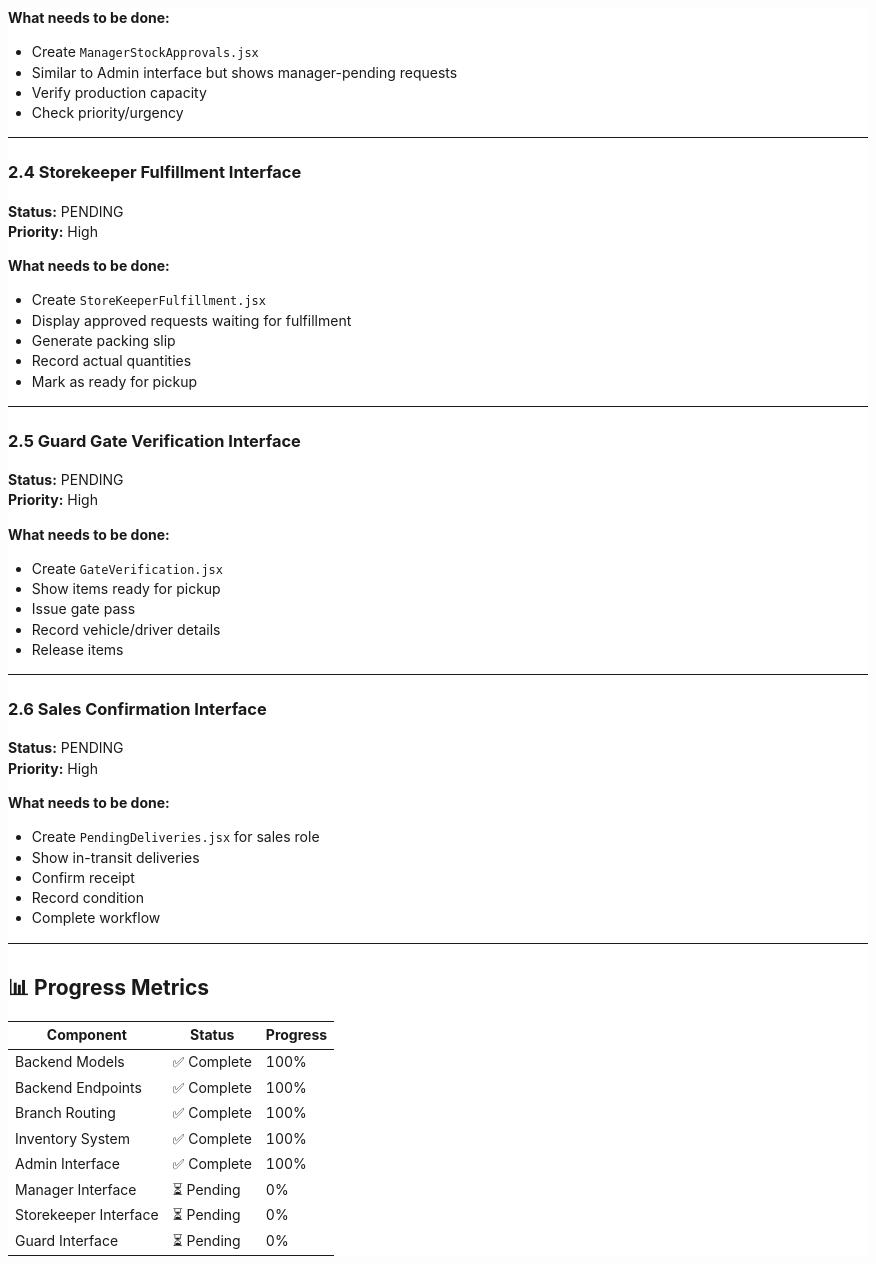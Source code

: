 **What needs to be done:**
- Create `ManagerStockApprovals.jsx`
- Similar to Admin interface but shows manager-pending requests
- Verify production capacity
- Check priority/urgency

---

### 2.4 Storekeeper Fulfillment Interface
**Status:** PENDING  
**Priority:** High

**What needs to be done:**
- Create `StoreKeeperFulfillment.jsx`
- Display approved requests waiting for fulfillment
- Generate packing slip
- Record actual quantities
- Mark as ready for pickup

---

### 2.5 Guard Gate Verification Interface
**Status:** PENDING  
**Priority:** High

**What needs to be done:**
- Create `GateVerification.jsx`
- Show items ready for pickup
- Issue gate pass
- Record vehicle/driver details
- Release items

---

### 2.6 Sales Confirmation Interface
**Status:** PENDING  
**Priority:** High

**What needs to be done:**
- Create `PendingDeliveries.jsx` for sales role
- Show in-transit deliveries
- Confirm receipt
- Record condition
- Complete workflow

---

## 📊 Progress Metrics

| Component | Status | Progress |
|-----------|--------|----------|
| Backend Models | ✅ Complete | 100% |
| Backend Endpoints | ✅ Complete | 100% |
| Branch Routing | ✅ Complete | 100% |
| Inventory System | ✅ Complete | 100% |
| Admin Interface | ✅ Complete | 100% |
| Manager Interface | ⏳ Pending | 0% |
| Storekeeper Interface | ⏳ Pending | 0% |
| Guard Interface | ⏳ Pending | 0% |